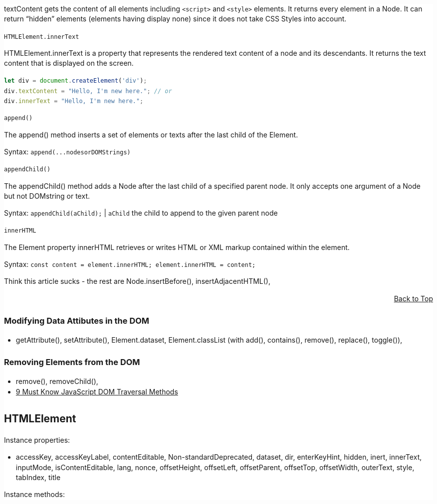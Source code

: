 textContent gets the content of all elements including `<script>` and `<style>` elements. It returns every element in a Node. It can return “hidden” elements (elements having display none) since it does not take CSS Styles into account.

`HTMLElement.innerText`

HTMLElement.innerText is a property that represents the rendered text content of a node and its descendants. It returns the text content that is displayed on the screen.

```js
let div = document.createElement('div');
div.textContent = "Hello, I'm new here."; // or
div.innerText = "Hello, I'm new here.";
```

`append()`

The append() method inserts a set of elements or texts after the last child of the Element.

Syntax: `append(...nodesorDOMStrings)`

`appendChild()`

The appendChild() method adds a Node after the last child of a specified parent node. It only accepts one argument of a Node but not DOMstring or text.

Syntax: `appendChild(aChild);` | `aChild` the child to append to the given parent node

`innerHTML`

The Element property innerHTML retrieves or writes HTML or XML markup contained within the element.

Syntax: `const content = element.innerHTML; element.innerHTML = content;`

Think this article sucks - the rest are Node.insertBefore(), insertAdjacentHTML(),

<div align="right"><a href="#back-to-top" title="Table of Contents">Back to Top</a></div>

### Modifying Data Attibutes in the DOM

- getAttribute(), setAttribute(), Element.dataset, Element.classList (with add(), contains(), remove(), replace(), toggle()),

### Removing Elements from the DOM

- remove(), removeChild(),
- [9 Must Know JavaScript DOM Traversal Methods](https://codevoweb.com/9-javascript-dom-traversal-methods/)

## HTMLElement

Instance properties:

- accessKey, accessKeyLabel, contentEditable, Non-standardDeprecated, dataset, dir, enterKeyHint, hidden, inert, innerText, inputMode, isContentEditable, lang, nonce, offsetHeight, offsetLeft, offsetParent, offsetTop, offsetWidth, outerText, style, tabIndex, title

Instance methods:
